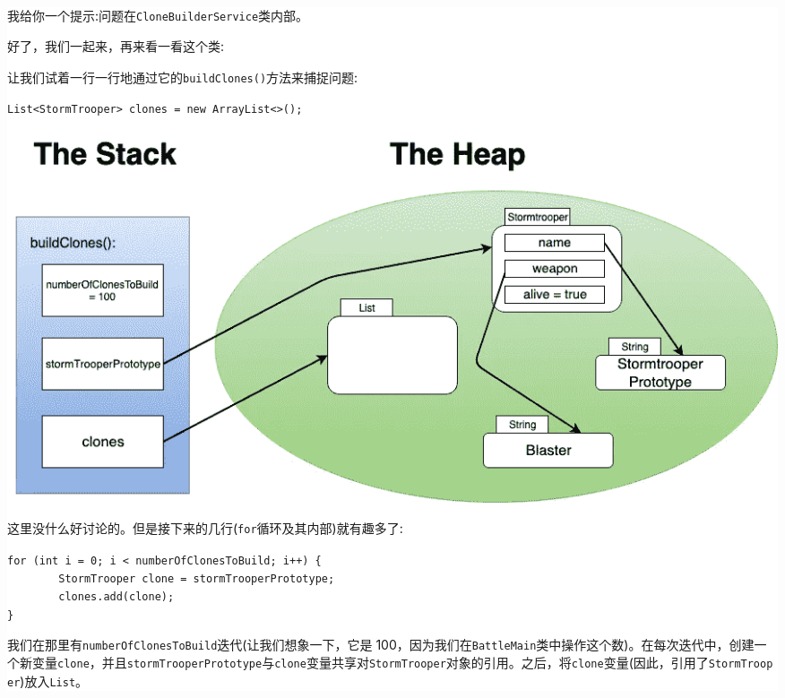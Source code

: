 我给你一个提示:问题在`CloneBuilderService`类内部。

好了，我们一起来，再来看一看这个类:

让我们试着一行一行地通过它的`buildClones()`方法来捕捉问题:

```
List<StormTrooper> clones = new ArrayList<>();
```

![](img/c4b764443ebe4e7429aff9d5ca1bec20.png)

这里没什么好讨论的。但是接下来的几行(`for`循环及其内部)就有趣多了:

```
for (int i = 0; i < numberOfClonesToBuild; i++) {
        StormTrooper clone = stormTrooperPrototype;
        clones.add(clone);
}
```

我们在那里有`numberOfClonesToBuild`迭代(让我们想象一下，它是 100，因为我们在`BattleMain`类中操作这个数)。在每次迭代中，创建一个新变量`clone`，并且`stormTrooperPrototype`与`clone`变量共享对`StormTrooper`对象的引用。之后，将`clone`变量(因此，引用了`StormTrooper`)放入`List`。

